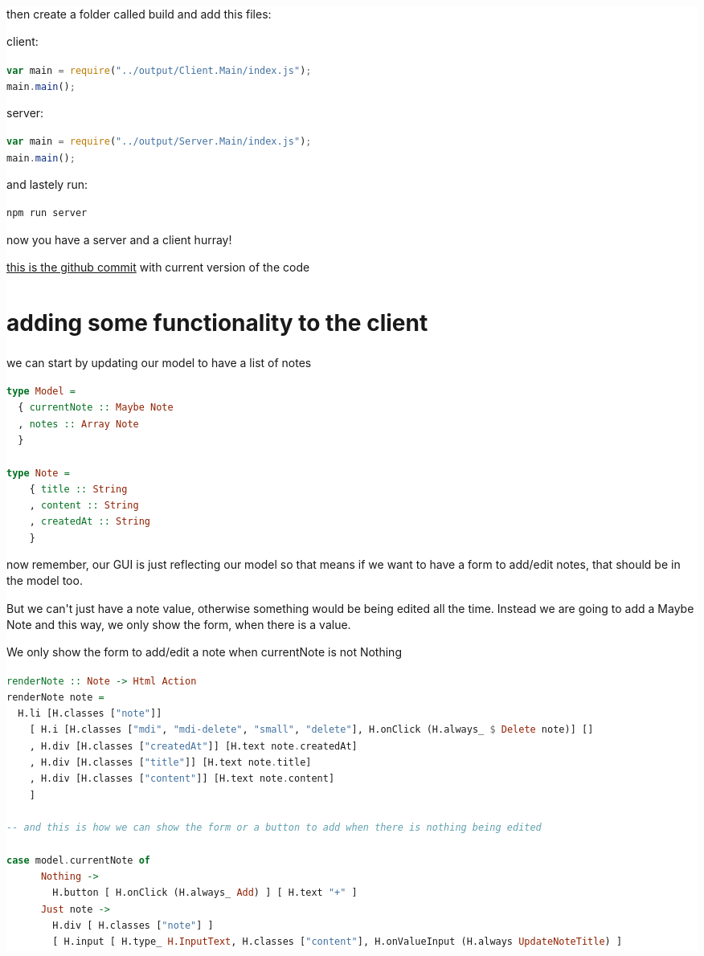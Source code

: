then create a folder called build and add this files:

client:
```javascript
var main = require("../output/Client.Main/index.js");
main.main();
```
server:
```javascript
var main = require("../output/Server.Main/index.js");
main.main();
```

and lastely run:
```bash
npm run server
```

now you have a server and a client
hurray!

[this is the github commit](https://github.com/pnorco/pnotes/tree/a98abee76f9028a7231c6c81df675f1287033d43) with current version of the code

# adding some functionality to the client

we can start by updating our model to have a list of notes
```haskell
type Model = 
  { currentNote :: Maybe Note
  , notes :: Array Note
  }

type Note =
    { title :: String
    , content :: String
    , createdAt :: String
    }
```

now remember, our GUI is just reflecting our model
so that means if we want to have a form to add/edit notes, that should be in the model too.

But we can't just have a note value, otherwise something would be being edited all the time.
Instead we are going to add a Maybe Note
and this way, we only show the form, when there is a value. 

We only show the form to add/edit a note when currentNote is not Nothing
```haskell
renderNote :: Note -> Html Action
renderNote note =
  H.li [H.classes ["note"]] 
    [ H.i [H.classes ["mdi", "mdi-delete", "small", "delete"], H.onClick (H.always_ $ Delete note)] []
    , H.div [H.classes ["createdAt"]] [H.text note.createdAt]
    , H.div [H.classes ["title"]] [H.text note.title]
    , H.div [H.classes ["content"]] [H.text note.content]
    ]

-- and this is how we can show the form or a button to add when there is nothing being edited

case model.currentNote of
      Nothing -> 
        H.button [ H.onClick (H.always_ Add) ] [ H.text "+" ]
      Just note -> 
        H.div [ H.classes ["note"] ] 
        [ H.input [ H.type_ H.InputText, H.classes ["content"], H.onValueInput (H.always UpdateNoteTitle) ]
```